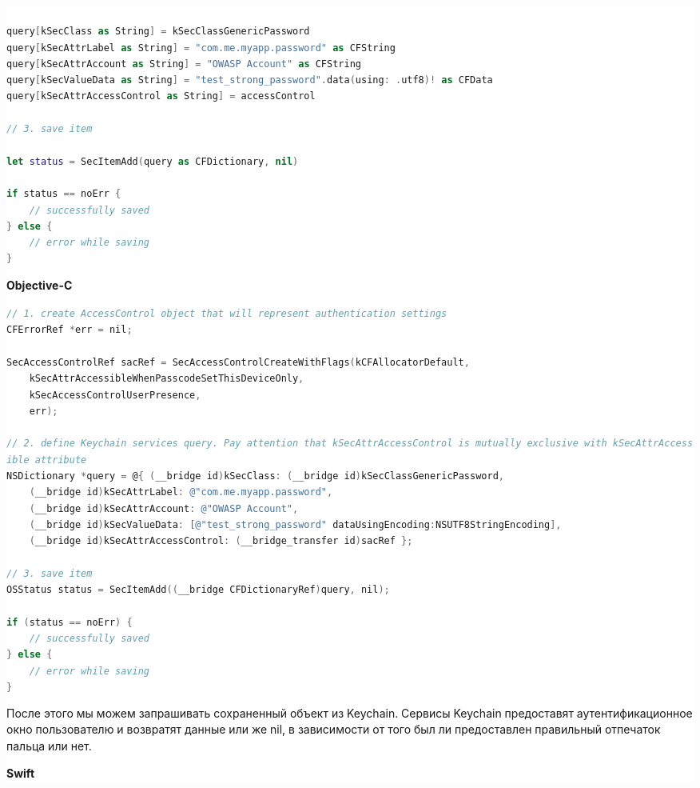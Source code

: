 ```swift

query[kSecClass as String] = kSecClassGenericPassword
query[kSecAttrLabel as String] = "com.me.myapp.password" as CFString
query[kSecAttrAccount as String] = "OWASP Account" as CFString
query[kSecValueData as String] = "test_strong_password".data(using: .utf8)! as CFData
query[kSecAttrAccessControl as String] = accessControl

// 3. save item

let status = SecItemAdd(query as CFDictionary, nil)

if status == noErr {
	// successfully saved
} else {
	// error while saving
}
```

**Objective-C**

```objectivec
// 1. create AccessControl object that will represent authentication settings
CFErrorRef *err = nil;

SecAccessControlRef sacRef = SecAccessControlCreateWithFlags(kCFAllocatorDefault,
	kSecAttrAccessibleWhenPasscodeSetThisDeviceOnly,
	kSecAccessControlUserPresence,
	err);

// 2. define Keychain services query. Pay attention that kSecAttrAccessControl is mutually exclusive with kSecAttrAccessible attribute
NSDictionary *query = @{ (__bridge id)kSecClass: (__bridge id)kSecClassGenericPassword,
	(__bridge id)kSecAttrLabel: @"com.me.myapp.password",
	(__bridge id)kSecAttrAccount: @"OWASP Account",
	(__bridge id)kSecValueData: [@"test_strong_password" dataUsingEncoding:NSUTF8StringEncoding],
	(__bridge id)kSecAttrAccessControl: (__bridge_transfer id)sacRef };

// 3. save item
OSStatus status = SecItemAdd((__bridge CFDictionaryRef)query, nil);

if (status == noErr) {
	// successfully saved
} else {
	// error while saving
}
```

После этого мы можем запрашивать сохраненный объект из Keychain. Сервисы Keychain предоставят аутентификационное окно пользователю и возвратят данные или же nil, в зависимости от того был ли предоставлен правильный отпечаток пальца или нет.

**Swift**
